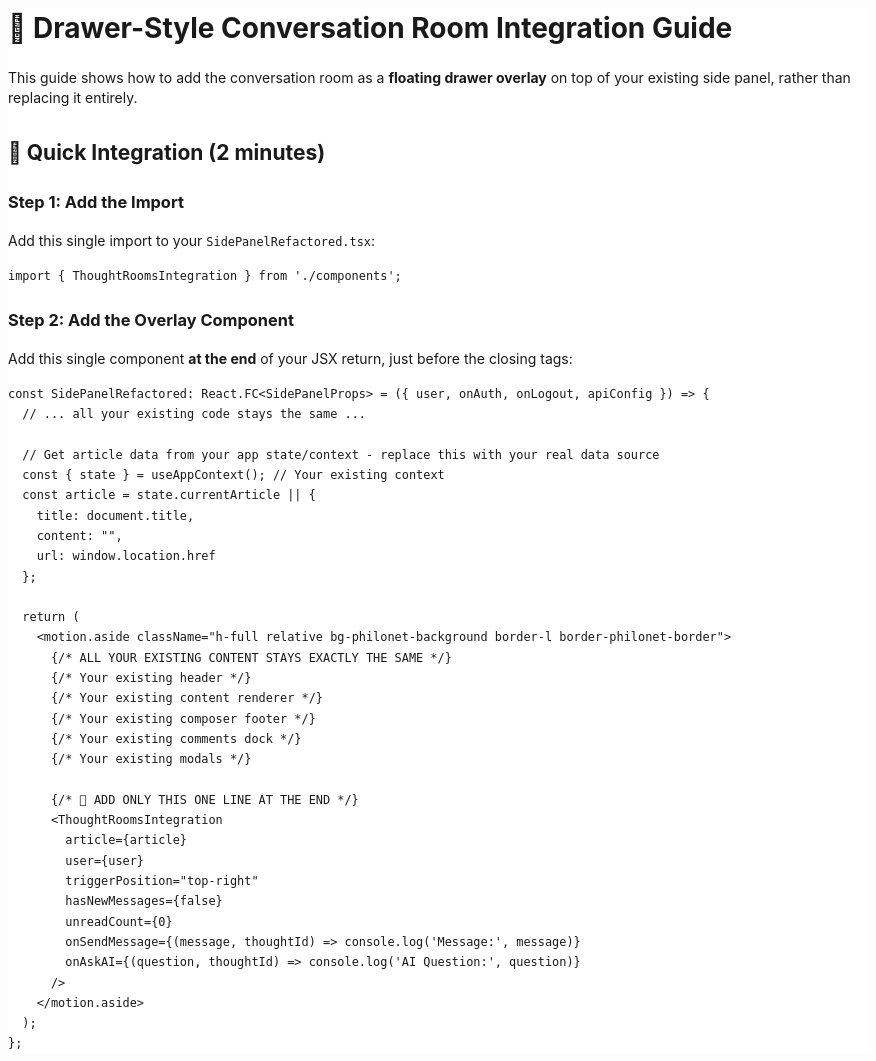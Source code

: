 # 🎯 Drawer-Style Conversation Room Integration Guide

This guide shows how to add the conversation room as a **floating drawer overlay** on top of your existing side panel, rather than replacing it entirely.

## 🚀 Quick Integration (2 minutes)

### Step 1: Add the Import
Add this single import to your `SidePanelRefactored.tsx`:

```tsx
import { ThoughtRoomsIntegration } from './components';
```

### Step 2: Add the Overlay Component
Add this single component **at the end** of your JSX return, just before the closing tags:

```tsx
const SidePanelRefactored: React.FC<SidePanelProps> = ({ user, onAuth, onLogout, apiConfig }) => {
  // ... all your existing code stays the same ...
  
  // Get article data from your app state/context - replace this with your real data source
  const { state } = useAppContext(); // Your existing context
  const article = state.currentArticle || { 
    title: document.title, 
    content: "", 
    url: window.location.href 
  };

  return (
    <motion.aside className="h-full relative bg-philonet-background border-l border-philonet-border">
      {/* ALL YOUR EXISTING CONTENT STAYS EXACTLY THE SAME */}
      {/* Your existing header */}
      {/* Your existing content renderer */}
      {/* Your existing composer footer */}
      {/* Your existing comments dock */}
      {/* Your existing modals */}

      {/* 🎯 ADD ONLY THIS ONE LINE AT THE END */}
      <ThoughtRoomsIntegration
        article={article}
        user={user}
        triggerPosition="top-right"
        hasNewMessages={false}
        unreadCount={0}
        onSendMessage={(message, thoughtId) => console.log('Message:', message)}
        onAskAI={(question, thoughtId) => console.log('AI Question:', question)}
      />
    </motion.aside>
  );
};
```
